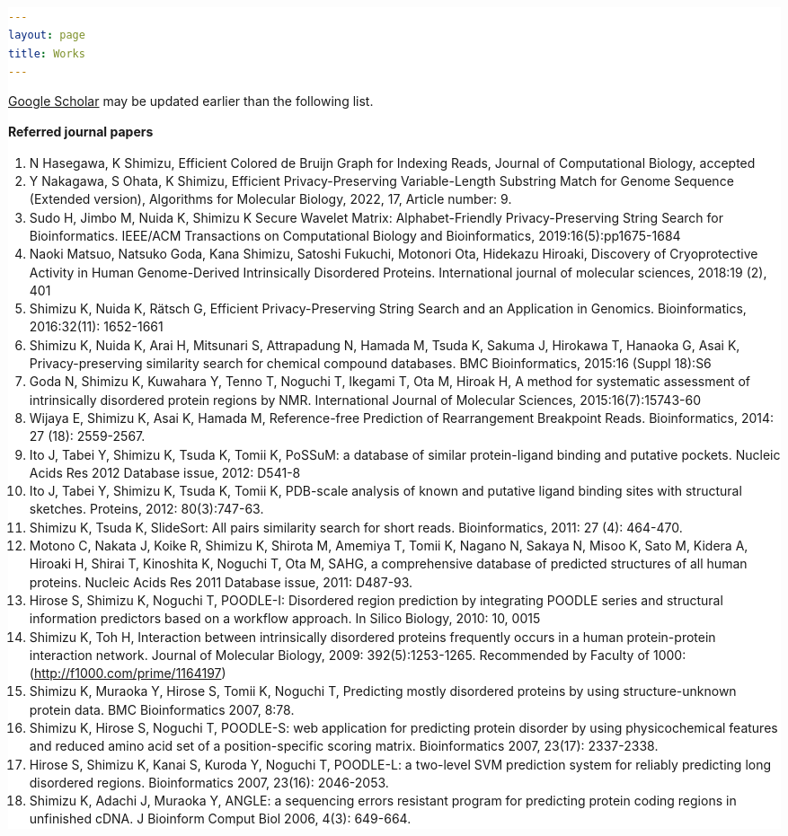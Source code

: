 ```yaml
---
layout: page
title: Works
---
```


[Google Scholar][Google_Scholar] may be updated earlier than the following list.

[Google_Scholar]: https://scholar.google.co.jp/citations?hl=ja&user=-EEsgxUAAAAJ&view_op=list_works&sortby=pubdate

**Referred journal papers**
1. N Hasegawa, K Shimizu, Efficient Colored de Bruijn Graph for Indexing Reads, Journal of Computational Biology, accepted
1. Y Nakagawa, S Ohata, K Shimizu, Efficient Privacy-Preserving Variable-Length Substring Match for Genome Sequence (Extended version), Algorithms for Molecular Biology, 2022, 17, Article number: 9.
1. Sudo H, Jimbo M, Nuida K, Shimizu K Secure Wavelet Matrix: Alphabet-Friendly Privacy-Preserving String Search for Bioinformatics. IEEE/ACM Transactions on Computational Biology and Bioinformatics, 2019:16(5):pp1675-1684
1. Naoki Matsuo, Natsuko Goda, Kana Shimizu, Satoshi Fukuchi, Motonori Ota, Hidekazu Hiroaki, Discovery of Cryoprotective Activity in Human Genome-Derived Intrinsically Disordered Proteins. International journal of molecular sciences, 2018:19 (2), 401
1. Shimizu K, Nuida K, R&auml;tsch G, Efficient Privacy-Preserving String Search and an Application in Genomics. Bioinformatics, 2016:32(11): 1652-1661
1. Shimizu K, Nuida K, Arai H, Mitsunari S, Attrapadung N, Hamada M, Tsuda K, Sakuma J, Hirokawa T, Hanaoka G, Asai K, Privacy-preserving similarity search for chemical compound databases. BMC Bioinformatics, 2015:16 (Suppl 18):S6
1. Goda N, Shimizu K, Kuwahara Y, Tenno T, Noguchi T, Ikegami T, Ota M, Hiroak H, A method for systematic assessment of intrinsically disordered protein regions by NMR. International Journal of Molecular Sciences, 2015:16(7):15743-60
1. Wijaya E, Shimizu K, Asai K, Hamada M, Reference-free Prediction of Rearrangement Breakpoint Reads. Bioinformatics, 2014: 27 (18): 2559-2567.
1. Ito J, Tabei Y, Shimizu K, Tsuda K, Tomii K, PoSSuM: a database of similar protein-ligand binding and putative pockets. Nucleic Acids Res 2012 Database issue, 2012: D541-8
1. Ito J, Tabei Y, Shimizu K, Tsuda K, Tomii K, PDB-scale analysis of known and putative ligand binding sites with structural sketches. Proteins, 2012: 80(3):747-63.
1. Shimizu K, Tsuda K, SlideSort: All pairs similarity search for short reads. Bioinformatics, 2011: 27 (4): 464-470.
1.   Motono C, Nakata J, Koike R, Shimizu K, Shirota M, Amemiya T, Tomii K, Nagano N, Sakaya N, Misoo K, Sato M, Kidera A, Hiroaki H, Shirai T, Kinoshita K, Noguchi T, Ota M, SAHG, a comprehensive database of predicted structures of all human proteins. Nucleic Acids Res 2011 Database issue, 2011: D487-93.
1.   Hirose S, Shimizu K, Noguchi T, POODLE-I: Disordered region prediction by integrating POODLE series and structural information predictors based on a workflow approach. In Silico Biology, 2010: 10, 0015
1.   Shimizu K, Toh H, Interaction between intrinsically disordered proteins frequently occurs in a human protein-protein interaction network. Journal of Molecular Biology, 2009: 392(5):1253-1265.
Recommended by Faculty of 1000: (http://f1000.com/prime/1164197)
1.   Shimizu K, Muraoka Y, Hirose S, Tomii K, Noguchi T, Predicting mostly disordered proteins by using structure-unknown protein data. BMC Bioinformatics 2007, 8:78.
1.   Shimizu K, Hirose S, Noguchi T, POODLE-S: web application for predicting protein disorder by using physicochemical features and reduced amino acid set of a position-specific scoring matrix. Bioinformatics 2007, 23(17): 2337-2338.
1.   Hirose S, Shimizu K, Kanai S, Kuroda Y, Noguchi T, POODLE-L: a two-level SVM prediction system for reliably predicting long disordered regions. Bioinformatics 2007, 23(16): 2046-2053.
1.   Shimizu K, Adachi J, Muraoka Y, ANGLE: a sequencing errors resistant program for predicting protein coding regions in unfinished cDNA. J Bioinform Comput Biol 2006, 4(3): 649-664.
